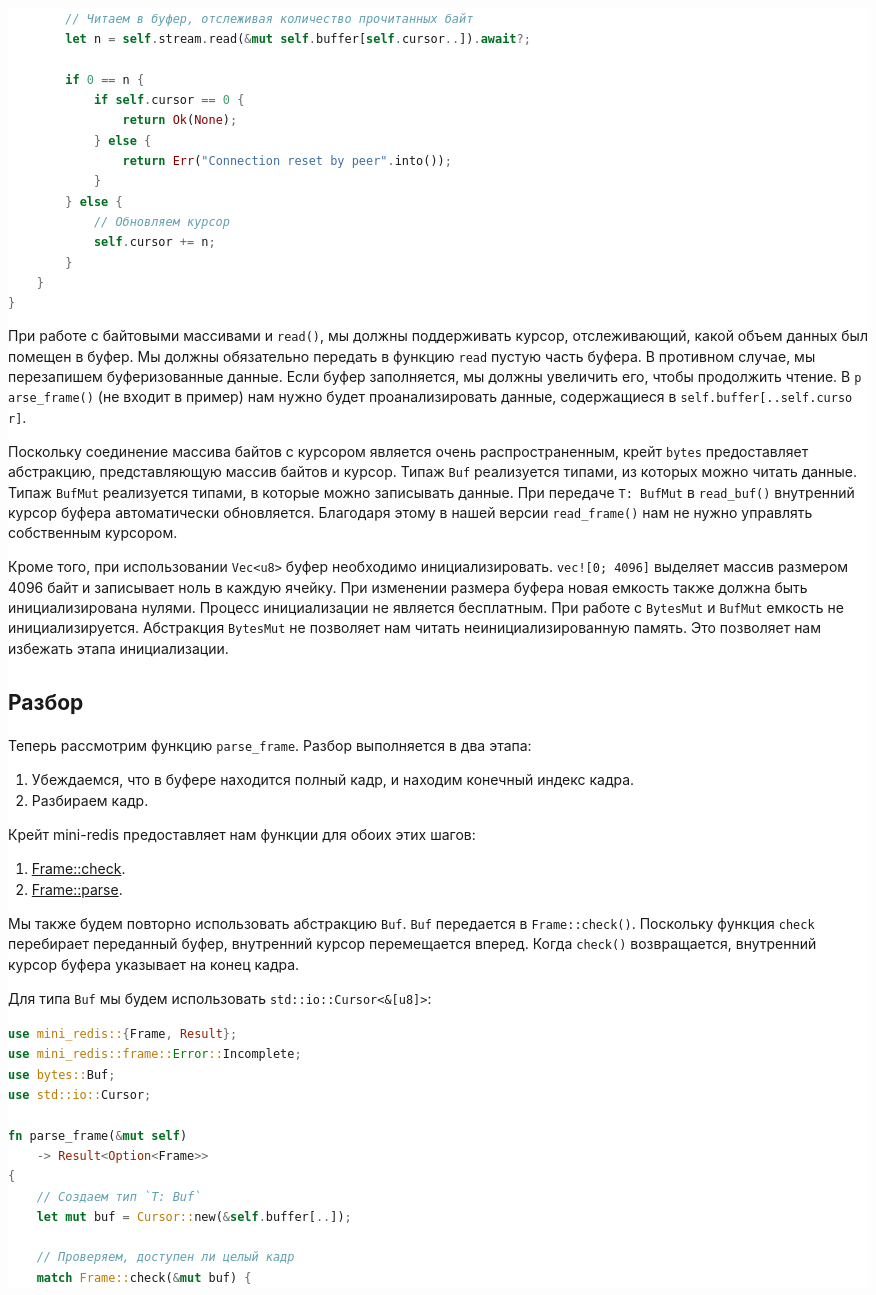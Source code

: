 ```rust
        // Читаем в буфер, отслеживая количество прочитанных байт
        let n = self.stream.read(&mut self.buffer[self.cursor..]).await?;

        if 0 == n {
            if self.cursor == 0 {
                return Ok(None);
            } else {
                return Err("Connection reset by peer".into());
            }
        } else {
            // Обновляем курсор
            self.cursor += n;
        }
    }
}
```

При работе с байтовыми массивами и `read()`, мы должны поддерживать курсор, отслеживающий, какой объем данных был помещен в буфер. Мы должны обязательно передать в функцию `read` пустую часть буфера. В противном случае, мы перезапишем буферизованные данные. Если буфер заполняется, мы должны увеличить его, чтобы продолжить чтение. В `parse_frame()` (не входит в пример) нам нужно будет проанализировать данные, содержащиеся в `self.buffer[..self.cursor]`.

Поскольку соединение массива байтов с курсором является очень распространенным, крейт `bytes` предоставляет абстракцию, представляющую массив байтов и курсор. Типаж `Buf` реализуется типами, из которых можно читать данные. Типаж `BufMut` реализуется типами, в которые можно записывать данные. При передаче `T: BufMut` в `read_buf()` внутренний курсор буфера автоматически обновляется. Благодаря этому в нашей версии `read_frame()` нам не нужно управлять собственным курсором.

Кроме того, при использовании `Vec<u8>` буфер необходимо инициализировать. `vec![0; 4096]` выделяет массив размером 4096 байт и записывает ноль в каждую ячейку. При изменении размера буфера новая емкость также должна быть инициализирована нулями. Процесс инициализации не является бесплатным. При работе с `BytesMut` и `BufMut` емкость не инициализируется. Абстракция `BytesMut` не позволяет нам читать неинициализированную память. Это позволяет нам избежать этапа инициализации.

## Разбор

Теперь рассмотрим функцию `parse_frame`. Разбор выполняется в два этапа:

1. Убеждаемся, что в буфере находится полный кадр, и находим конечный индекс кадра.
2. Разбираем кадр.

Крейт mini-redis предоставляет нам функции для обоих этих шагов:

1. [Frame::check](https://docs.rs/mini-redis/0.4/mini_redis/frame/enum.Frame.html#method.check).
2. [Frame::parse](https://docs.rs/mini-redis/0.4/mini_redis/frame/enum.Frame.html#method.parse).

Мы также будем повторно использовать абстракцию `Buf`. `Buf` передается в `Frame::check()`. Поскольку функция `check` перебирает переданный буфер, внутренний курсор перемещается вперед. Когда `check()` возвращается, внутренний курсор буфера указывает на конец кадра.

Для типа `Buf` мы будем использовать `std::io::Cursor<&[u8]>`:

```rust
use mini_redis::{Frame, Result};
use mini_redis::frame::Error::Incomplete;
use bytes::Buf;
use std::io::Cursor;

fn parse_frame(&mut self)
    -> Result<Option<Frame>>
{
    // Создаем тип `T: Buf`
    let mut buf = Cursor::new(&self.buffer[..]);

    // Проверяем, доступен ли целый кадр
    match Frame::check(&mut buf) {
```